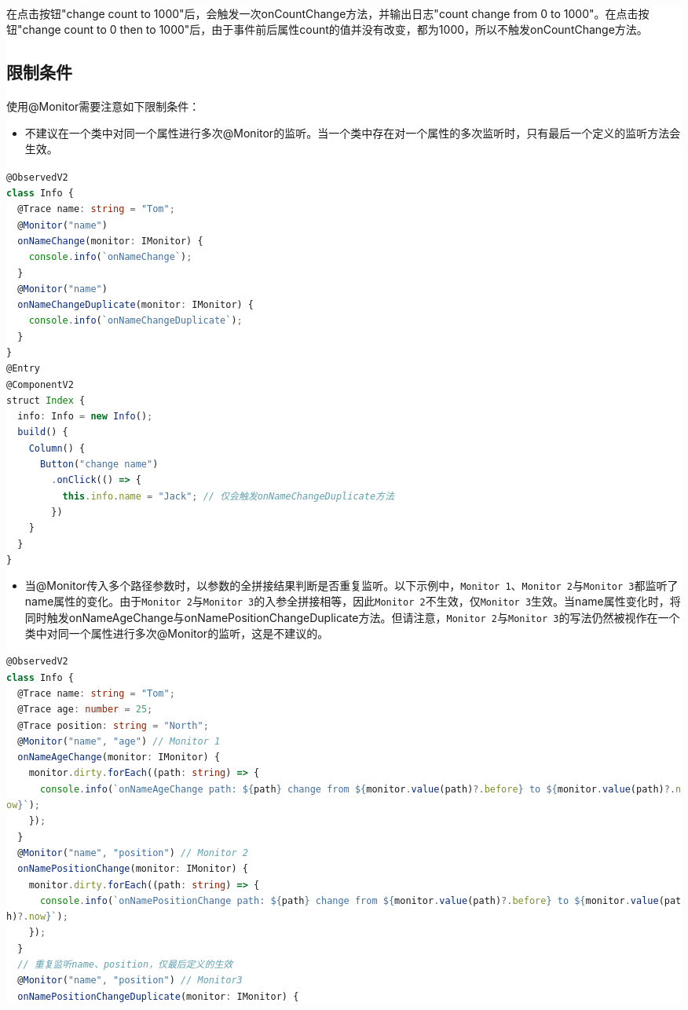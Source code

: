 ```ts
```

在点击按钮"change count to 1000"后，会触发一次onCountChange方法，并输出日志"count change from 0 to 1000"。在点击按钮"change count to 0 then to 1000"后，由于事件前后属性count的值并没有改变，都为1000，所以不触发onCountChange方法。

## 限制条件

使用\@Monitor需要注意如下限制条件：

- 不建议在一个类中对同一个属性进行多次\@Monitor的监听。当一个类中存在对一个属性的多次监听时，只有最后一个定义的监听方法会生效。

```ts
@ObservedV2
class Info {
  @Trace name: string = "Tom";
  @Monitor("name")
  onNameChange(monitor: IMonitor) {
    console.info(`onNameChange`);
  }
  @Monitor("name")
  onNameChangeDuplicate(monitor: IMonitor) {
    console.info(`onNameChangeDuplicate`);
  }
}
@Entry
@ComponentV2
struct Index {
  info: Info = new Info();
  build() {
    Column() {
      Button("change name")
        .onClick(() => {
          this.info.name = "Jack"; // 仅会触发onNameChangeDuplicate方法
        })
    }
  }
}
```

- 当@Monitor传入多个路径参数时，以参数的全拼接结果判断是否重复监听。以下示例中，`Monitor 1`、`Monitor 2`与`Monitor 3`都监听了name属性的变化。由于`Monitor 2`与`Monitor 3`的入参全拼接相等，因此`Monitor 2`不生效，仅`Monitor 3`生效。当name属性变化时，将同时触发onNameAgeChange与onNamePositionChangeDuplicate方法。但请注意，`Monitor 2`与`Monitor 3`的写法仍然被视作在一个类中对同一个属性进行多次@Monitor的监听，这是不建议的。

```ts
@ObservedV2
class Info {
  @Trace name: string = "Tom";
  @Trace age: number = 25;
  @Trace position: string = "North";
  @Monitor("name", "age") // Monitor 1
  onNameAgeChange(monitor: IMonitor) {
    monitor.dirty.forEach((path: string) => {
      console.info(`onNameAgeChange path: ${path} change from ${monitor.value(path)?.before} to ${monitor.value(path)?.now}`);
    });
  }
  @Monitor("name", "position") // Monitor 2
  onNamePositionChange(monitor: IMonitor) {
    monitor.dirty.forEach((path: string) => {
      console.info(`onNamePositionChange path: ${path} change from ${monitor.value(path)?.before} to ${monitor.value(path)?.now}`);
    });
  }
  // 重复监听name、position，仅最后定义的生效
  @Monitor("name", "position") // Monitor3
  onNamePositionChangeDuplicate(monitor: IMonitor) {
```